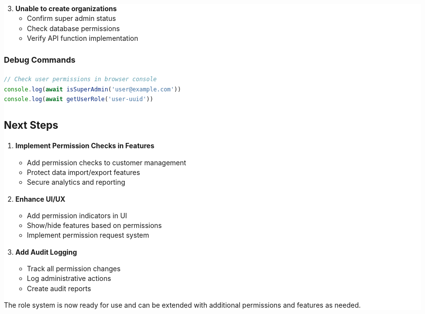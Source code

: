 3. **Unable to create organizations**
   - Confirm super admin status
   - Check database permissions
   - Verify API function implementation

### Debug Commands

```typescript
// Check user permissions in browser console
console.log(await isSuperAdmin('user@example.com'))
console.log(await getUserRole('user-uuid'))
```

## Next Steps

1. **Implement Permission Checks in Features**
   - Add permission checks to customer management
   - Protect data import/export features
   - Secure analytics and reporting

2. **Enhance UI/UX**
   - Add permission indicators in UI
   - Show/hide features based on permissions
   - Implement permission request system

3. **Add Audit Logging**
   - Track all permission changes
   - Log administrative actions
   - Create audit reports

The role system is now ready for use and can be extended with additional permissions and features as needed.

